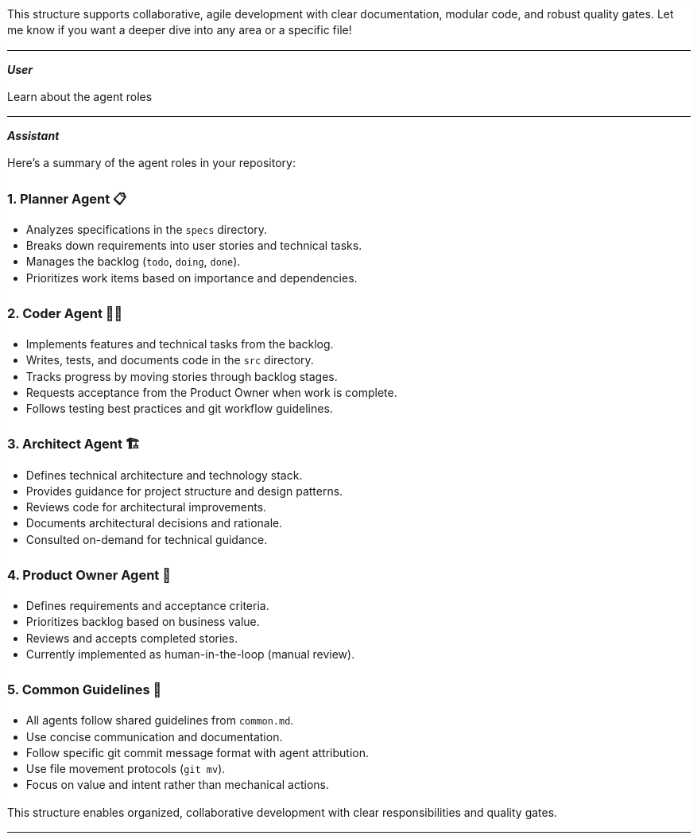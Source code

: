 
This structure supports collaborative, agile development with clear documentation, modular code, and robust quality gates. Let me know if you want a deeper dive into any area or a specific file!

---

_**User**_

Learn about the agent roles

---

_**Assistant**_

Here’s a summary of the agent roles in your repository:

### 1. Planner Agent 📋
- Analyzes specifications in the `specs` directory.
- Breaks down requirements into user stories and technical tasks.
- Manages the backlog (`todo`, `doing`, `done`).
- Prioritizes work items based on importance and dependencies.

### 2. Coder Agent 👩‍💻
- Implements features and technical tasks from the backlog.
- Writes, tests, and documents code in the `src` directory.
- Tracks progress by moving stories through backlog stages.
- Requests acceptance from the Product Owner when work is complete.
- Follows testing best practices and git workflow guidelines.

### 3. Architect Agent 🏗️
- Defines technical architecture and technology stack.
- Provides guidance for project structure and design patterns.
- Reviews code for architectural improvements.
- Documents architectural decisions and rationale.
- Consulted on-demand for technical guidance.

### 4. Product Owner Agent 🎯
- Defines requirements and acceptance criteria.
- Prioritizes backlog based on business value.
- Reviews and accepts completed stories.
- Currently implemented as human-in-the-loop (manual review).

### 5. Common Guidelines 📜
- All agents follow shared guidelines from `common.md`.
- Use concise communication and documentation.
- Follow specific git commit message format with agent attribution.
- Use file movement protocols (`git mv`).
- Focus on value and intent rather than mechanical actions.

This structure enables organized, collaborative development with clear responsibilities and quality gates.

---
